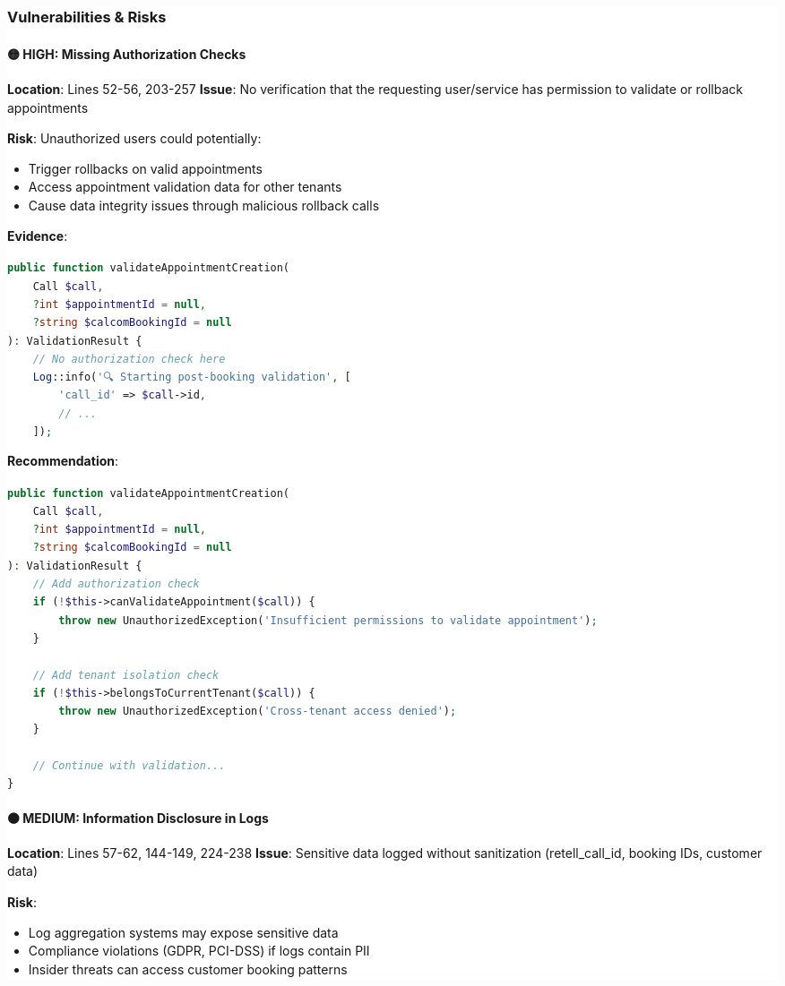 ### Vulnerabilities & Risks

#### 🟡 HIGH: Missing Authorization Checks
**Location**: Lines 52-56, 203-257
**Issue**: No verification that the requesting user/service has permission to validate or rollback appointments

**Risk**: Unauthorized users could potentially:
- Trigger rollbacks on valid appointments
- Access appointment validation data for other tenants
- Cause data integrity issues through malicious rollback calls

**Evidence**:
```php
public function validateAppointmentCreation(
    Call $call,
    ?int $appointmentId = null,
    ?string $calcomBookingId = null
): ValidationResult {
    // No authorization check here
    Log::info('🔍 Starting post-booking validation', [
        'call_id' => $call->id,
        // ...
    ]);
```

**Recommendation**:
```php
public function validateAppointmentCreation(
    Call $call,
    ?int $appointmentId = null,
    ?string $calcomBookingId = null
): ValidationResult {
    // Add authorization check
    if (!$this->canValidateAppointment($call)) {
        throw new UnauthorizedException('Insufficient permissions to validate appointment');
    }

    // Add tenant isolation check
    if (!$this->belongsToCurrentTenant($call)) {
        throw new UnauthorizedException('Cross-tenant access denied');
    }

    // Continue with validation...
}
```

#### 🟠 MEDIUM: Information Disclosure in Logs
**Location**: Lines 57-62, 144-149, 224-238
**Issue**: Sensitive data logged without sanitization (retell_call_id, booking IDs, customer data)

**Risk**:
- Log aggregation systems may expose sensitive data
- Compliance violations (GDPR, PCI-DSS) if logs contain PII
- Insider threats can access customer booking patterns
